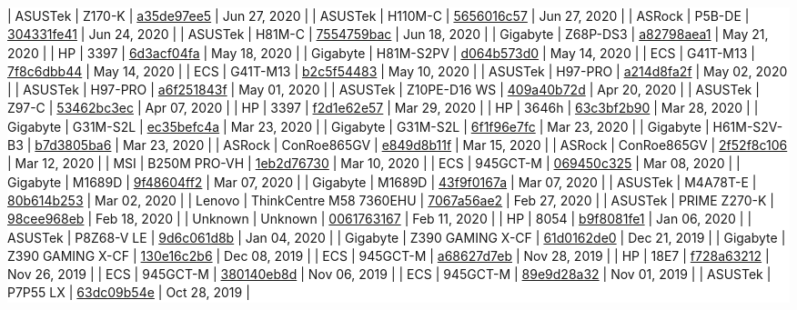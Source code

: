 | ASUSTek  | Z170-K                      | [a35de97ee5](https://linux-hardware.org/?probe=a35de97ee5) | Jun 27, 2020 |
| ASUSTek  | H110M-C                     | [5656016c57](https://linux-hardware.org/?probe=5656016c57) | Jun 27, 2020 |
| ASRock   | P5B-DE                      | [304331fe41](https://linux-hardware.org/?probe=304331fe41) | Jun 24, 2020 |
| ASUSTek  | H81M-C                      | [7554759bac](https://linux-hardware.org/?probe=7554759bac) | Jun 18, 2020 |
| Gigabyte | Z68P-DS3                    | [a82798aea1](https://linux-hardware.org/?probe=a82798aea1) | May 21, 2020 |
| HP       | 3397                        | [6d3acf04fa](https://linux-hardware.org/?probe=6d3acf04fa) | May 18, 2020 |
| Gigabyte | H81M-S2PV                   | [d064b573d0](https://linux-hardware.org/?probe=d064b573d0) | May 14, 2020 |
| ECS      | G41T-M13                    | [7f8c6dbb44](https://linux-hardware.org/?probe=7f8c6dbb44) | May 14, 2020 |
| ECS      | G41T-M13                    | [b2c5f54483](https://linux-hardware.org/?probe=b2c5f54483) | May 10, 2020 |
| ASUSTek  | H97-PRO                     | [a214d8fa2f](https://linux-hardware.org/?probe=a214d8fa2f) | May 02, 2020 |
| ASUSTek  | H97-PRO                     | [a6f251843f](https://linux-hardware.org/?probe=a6f251843f) | May 01, 2020 |
| ASUSTek  | Z10PE-D16 WS                | [409a40b72d](https://linux-hardware.org/?probe=409a40b72d) | Apr 20, 2020 |
| ASUSTek  | Z97-C                       | [53462bc3ec](https://linux-hardware.org/?probe=53462bc3ec) | Apr 07, 2020 |
| HP       | 3397                        | [f2d1e62e57](https://linux-hardware.org/?probe=f2d1e62e57) | Mar 29, 2020 |
| HP       | 3646h                       | [63c3bf2b90](https://linux-hardware.org/?probe=63c3bf2b90) | Mar 28, 2020 |
| Gigabyte | G31M-S2L                    | [ec35befc4a](https://linux-hardware.org/?probe=ec35befc4a) | Mar 23, 2020 |
| Gigabyte | G31M-S2L                    | [6f1f96e7fc](https://linux-hardware.org/?probe=6f1f96e7fc) | Mar 23, 2020 |
| Gigabyte | H61M-S2V-B3                 | [b7d3805ba6](https://linux-hardware.org/?probe=b7d3805ba6) | Mar 23, 2020 |
| ASRock   | ConRoe865GV                 | [e849d8b11f](https://linux-hardware.org/?probe=e849d8b11f) | Mar 15, 2020 |
| ASRock   | ConRoe865GV                 | [2f52f8c106](https://linux-hardware.org/?probe=2f52f8c106) | Mar 12, 2020 |
| MSI      | B250M PRO-VH                | [1eb2d76730](https://linux-hardware.org/?probe=1eb2d76730) | Mar 10, 2020 |
| ECS      | 945GCT-M                    | [069450c325](https://linux-hardware.org/?probe=069450c325) | Mar 08, 2020 |
| Gigabyte | M1689D                      | [9f48604ff2](https://linux-hardware.org/?probe=9f48604ff2) | Mar 07, 2020 |
| Gigabyte | M1689D                      | [43f9f0167a](https://linux-hardware.org/?probe=43f9f0167a) | Mar 07, 2020 |
| ASUSTek  | M4A78T-E                    | [80b614b253](https://linux-hardware.org/?probe=80b614b253) | Mar 02, 2020 |
| Lenovo   | ThinkCentre M58 7360EHU     | [7067a56ae2](https://linux-hardware.org/?probe=7067a56ae2) | Feb 27, 2020 |
| ASUSTek  | PRIME Z270-K                | [98cee968eb](https://linux-hardware.org/?probe=98cee968eb) | Feb 18, 2020 |
| Unknown  | Unknown                     | [0061763167](https://linux-hardware.org/?probe=0061763167) | Feb 11, 2020 |
| HP       | 8054                        | [b9f8081fe1](https://linux-hardware.org/?probe=b9f8081fe1) | Jan 06, 2020 |
| ASUSTek  | P8Z68-V LE                  | [9d6c061d8b](https://linux-hardware.org/?probe=9d6c061d8b) | Jan 04, 2020 |
| Gigabyte | Z390 GAMING X-CF            | [61d0162de0](https://linux-hardware.org/?probe=61d0162de0) | Dec 21, 2019 |
| Gigabyte | Z390 GAMING X-CF            | [130e16c2b6](https://linux-hardware.org/?probe=130e16c2b6) | Dec 08, 2019 |
| ECS      | 945GCT-M                    | [a68627d7eb](https://linux-hardware.org/?probe=a68627d7eb) | Nov 28, 2019 |
| HP       | 18E7                        | [f728a63212](https://linux-hardware.org/?probe=f728a63212) | Nov 26, 2019 |
| ECS      | 945GCT-M                    | [380140eb8d](https://linux-hardware.org/?probe=380140eb8d) | Nov 06, 2019 |
| ECS      | 945GCT-M                    | [89e9d28a32](https://linux-hardware.org/?probe=89e9d28a32) | Nov 01, 2019 |
| ASUSTek  | P7P55 LX                    | [63dc09b54e](https://linux-hardware.org/?probe=63dc09b54e) | Oct 28, 2019 |
